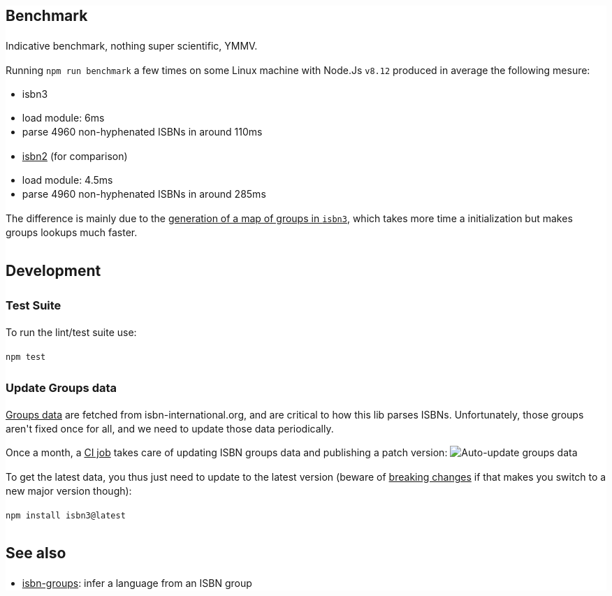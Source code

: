 ## Benchmark
Indicative benchmark, nothing super scientific, YMMV.

Running `npm run benchmark` a few times on some Linux machine with Node.Js `v8.12` produced in average the following mesure:

* isbn3
- load module: 6ms
- parse 4960 non-hyphenated ISBNs in around 110ms

* [isbn2](https://www.npmjs.com/package/isbn2) (for comparison)
- load module: 4.5ms
- parse 4960 non-hyphenated ISBNs in around 285ms

The difference is mainly due to the [generation of a map of groups in `isbn3`](https://github.com/inventaire/isbn3/blob/main/lib/get_group.js), which takes more time a initialization but makes groups lookups much faster.

## Development

### Test Suite

To run the lint/test suite use:

```sh
npm test
```

### Update Groups data

[Groups data](https://github.com/inventaire/isbn3/blob/main/lib/groups.js) are fetched from isbn-international.org, and are critical to how this lib parses ISBNs. Unfortunately, those groups aren't fixed once for all, and we need to update those data periodically.

Once a month, a [CI job](https://github.com/inventaire/isbn3/blob/main/.github/workflows/auto_update_groups_data.yml) takes care of updating ISBN groups data and publishing a patch version:
![Auto-update groups data](https://github.com/inventaire/isbn3/workflows/Update%20groups%20and%20publish/badge.svg)

To get the latest data, you thus just need to update to the latest version (beware of [breaking changes](https://github.com/inventaire/isbn3/blob/main/CHANGELOG.md) if that makes you switch to a new major version though):

```sh
npm install isbn3@latest
```

## See also
* [isbn-groups](https://www.npmjs.com/package/isbn-groups): infer a language from an ISBN group
